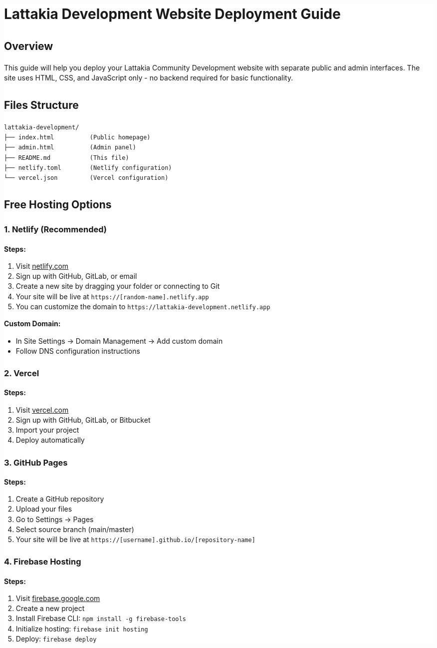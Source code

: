 # Lattakia Development Website Deployment Guide

## Overview
This guide will help you deploy your Lattakia Community Development website with separate public and admin interfaces. The site uses HTML, CSS, and JavaScript only - no backend required for basic functionality.

## Files Structure
```
lattakia-development/
├── index.html          (Public homepage)
├── admin.html          (Admin panel)
├── README.md           (This file)
├── netlify.toml        (Netlify configuration)
└── vercel.json         (Vercel configuration)
```

## Free Hosting Options

### 1. Netlify (Recommended)
**Steps:**
1. Visit [netlify.com](https://netlify.com)
2. Sign up with GitHub, GitLab, or email
3. Create a new site by dragging your folder or connecting to Git
4. Your site will be live at `https://[random-name].netlify.app`
5. You can customize the domain to `https://lattakia-development.netlify.app`

**Custom Domain:**
- In Site Settings → Domain Management → Add custom domain
- Follow DNS configuration instructions

### 2. Vercel
**Steps:**
1. Visit [vercel.com](https://vercel.com)
2. Sign up with GitHub, GitLab, or Bitbucket
3. Import your project
4. Deploy automatically

### 3. GitHub Pages
**Steps:**
1. Create a GitHub repository
2. Upload your files
3. Go to Settings → Pages
4. Select source branch (main/master)
5. Your site will be live at `https://[username].github.io/[repository-name]`

### 4. Firebase Hosting
**Steps:**
1. Visit [firebase.google.com](https://firebase.google.com)
2. Create a new project
3. Install Firebase CLI: `npm install -g firebase-tools`
4. Initialize hosting: `firebase init hosting`
5. Deploy: `firebase deploy`
